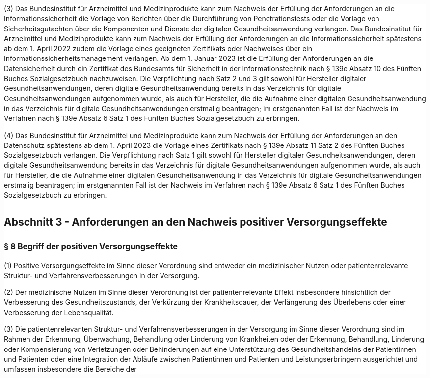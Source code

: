 (3) Das Bundesinstitut für Arzneimittel und Medizinprodukte kann zum
Nachweis der Erfüllung der Anforderungen an die Informationssicherheit
die Vorlage von Berichten über die Durchführung von Penetrationstests
oder die Vorlage von Sicherheitsgutachten über die Komponenten und
Dienste der digitalen Gesundheitsanwendung verlangen. Das
Bundesinstitut für Arzneimittel und Medizinprodukte kann zum Nachweis
der Erfüllung der Anforderungen an die Informationssicherheit
spätestens ab dem 1. April 2022 zudem die Vorlage eines geeigneten
Zertifikats oder Nachweises über ein Informationssicherheitsmanagement
verlangen. Ab dem 1. Januar 2023 ist die Erfüllung der Anforderungen
an die Datensicherheit durch ein Zertifikat des Bundesamts für
Sicherheit in der Informationstechnik nach § 139e Absatz 10 des
Fünften Buches Sozialgesetzbuch nachzuweisen. Die Verpflichtung nach
Satz 2 und 3 gilt sowohl für Hersteller digitaler
Gesundheitsanwendungen, deren digitale Gesundheitsanwendung bereits in
das Verzeichnis für digitale Gesundheitsanwendungen aufgenommen wurde,
als auch für Hersteller, die die Aufnahme einer digitalen
Gesundheitsanwendung in das Verzeichnis für digitale
Gesundheitsanwendungen erstmalig beantragen; im erstgenannten Fall ist
der Nachweis im Verfahren nach § 139e Absatz 6 Satz 1 des Fünften
Buches Sozialgesetzbuch zu erbringen.

(4) Das Bundesinstitut für Arzneimittel und Medizinprodukte kann zum
Nachweis der Erfüllung der Anforderungen an den Datenschutz spätestens
ab dem 1. April 2023 die Vorlage eines Zertifikats nach § 139e Absatz
11 Satz 2 des Fünften Buches Sozialgesetzbuch verlangen. Die
Verpflichtung nach Satz 1 gilt sowohl für Hersteller digitaler
Gesundheitsanwendungen, deren digitale Gesundheitsanwendung bereits in
das Verzeichnis für digitale Gesundheitsanwendungen aufgenommen wurde,
als auch für Hersteller, die die Aufnahme einer digitalen
Gesundheitsanwendung in das Verzeichnis für digitale
Gesundheitsanwendungen erstmalig beantragen; im erstgenannten Fall ist
der Nachweis im Verfahren nach § 139e Absatz 6 Satz 1 des Fünften
Buches Sozialgesetzbuch zu erbringen.


## Abschnitt 3 - Anforderungen an den Nachweis positiver Versorgungseffekte


### § 8 Begriff der positiven Versorgungseffekte

(1) Positive Versorgungseffekte im Sinne dieser Verordnung sind
entweder ein medizinischer Nutzen oder patientenrelevante Struktur-
und Verfahrensverbesserungen in der Versorgung.

(2) Der medizinische Nutzen im Sinne dieser Verordnung ist der
patientenrelevante Effekt insbesondere hinsichtlich der Verbesserung
des Gesundheitszustands, der Verkürzung der Krankheitsdauer, der
Verlängerung des Überlebens oder einer Verbesserung der
Lebensqualität.

(3) Die patientenrelevanten Struktur- und Verfahrensverbesserungen in
der Versorgung im Sinne dieser Verordnung sind im Rahmen der
Erkennung, Überwachung, Behandlung oder Linderung von Krankheiten oder
der Erkennung, Behandlung, Linderung oder Kompensierung von
Verletzungen oder Behinderungen auf eine Unterstützung des
Gesundheitshandelns der Patientinnen und Patienten oder eine
Integration der Abläufe zwischen Patientinnen und Patienten und
Leistungserbringern ausgerichtet und umfassen insbesondere die
Bereiche der
